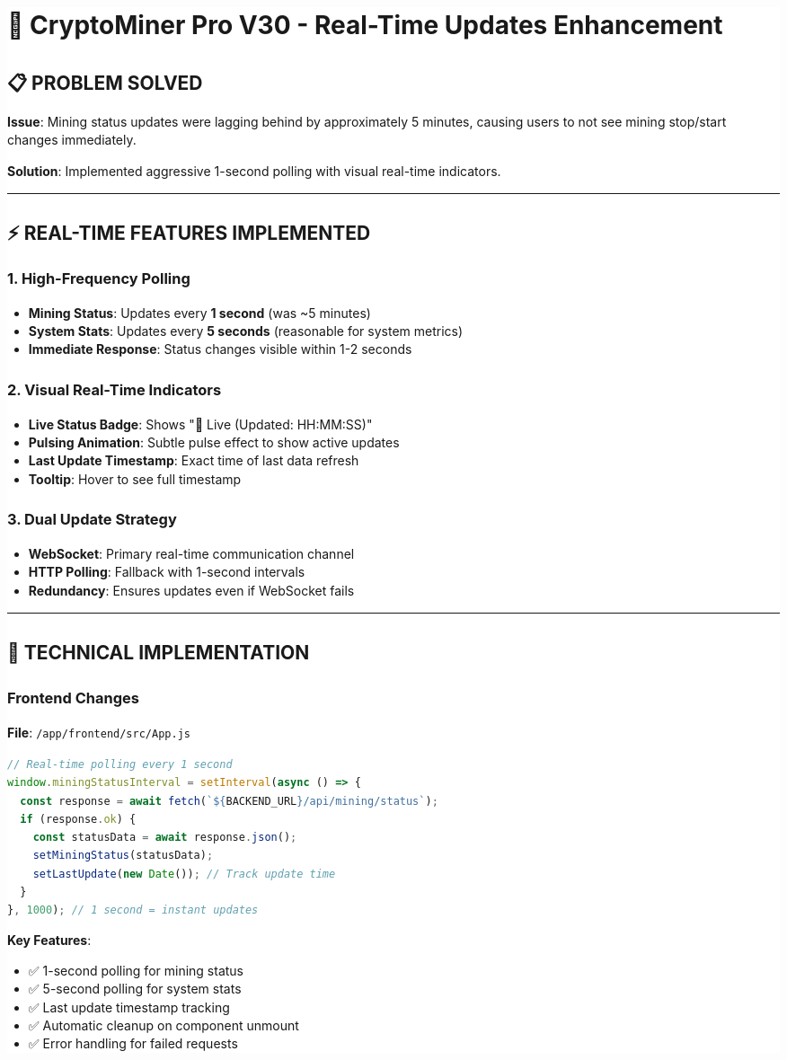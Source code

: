 # 🚀 CryptoMiner Pro V30 - Real-Time Updates Enhancement

## 📋 **PROBLEM SOLVED**

**Issue**: Mining status updates were lagging behind by approximately 5 minutes, causing users to not see mining stop/start changes immediately.

**Solution**: Implemented aggressive 1-second polling with visual real-time indicators.

---

## ⚡ **REAL-TIME FEATURES IMPLEMENTED**

### **1. High-Frequency Polling**
- **Mining Status**: Updates every **1 second** (was ~5 minutes)
- **System Stats**: Updates every **5 seconds** (reasonable for system metrics)
- **Immediate Response**: Status changes visible within 1-2 seconds

### **2. Visual Real-Time Indicators**
- **Live Status Badge**: Shows "📡 Live (Updated: HH:MM:SS)" 
- **Pulsing Animation**: Subtle pulse effect to show active updates
- **Last Update Timestamp**: Exact time of last data refresh
- **Tooltip**: Hover to see full timestamp

### **3. Dual Update Strategy**
- **WebSocket**: Primary real-time communication channel
- **HTTP Polling**: Fallback with 1-second intervals
- **Redundancy**: Ensures updates even if WebSocket fails

---

## 🔧 **TECHNICAL IMPLEMENTATION**

### **Frontend Changes**

**File**: `/app/frontend/src/App.js`
```javascript
// Real-time polling every 1 second
window.miningStatusInterval = setInterval(async () => {
  const response = await fetch(`${BACKEND_URL}/api/mining/status`);
  if (response.ok) {
    const statusData = await response.json();
    setMiningStatus(statusData);
    setLastUpdate(new Date()); // Track update time
  }
}, 1000); // 1 second = instant updates
```

**Key Features**:
- ✅ 1-second polling for mining status
- ✅ 5-second polling for system stats
- ✅ Last update timestamp tracking
- ✅ Automatic cleanup on component unmount
- ✅ Error handling for failed requests

